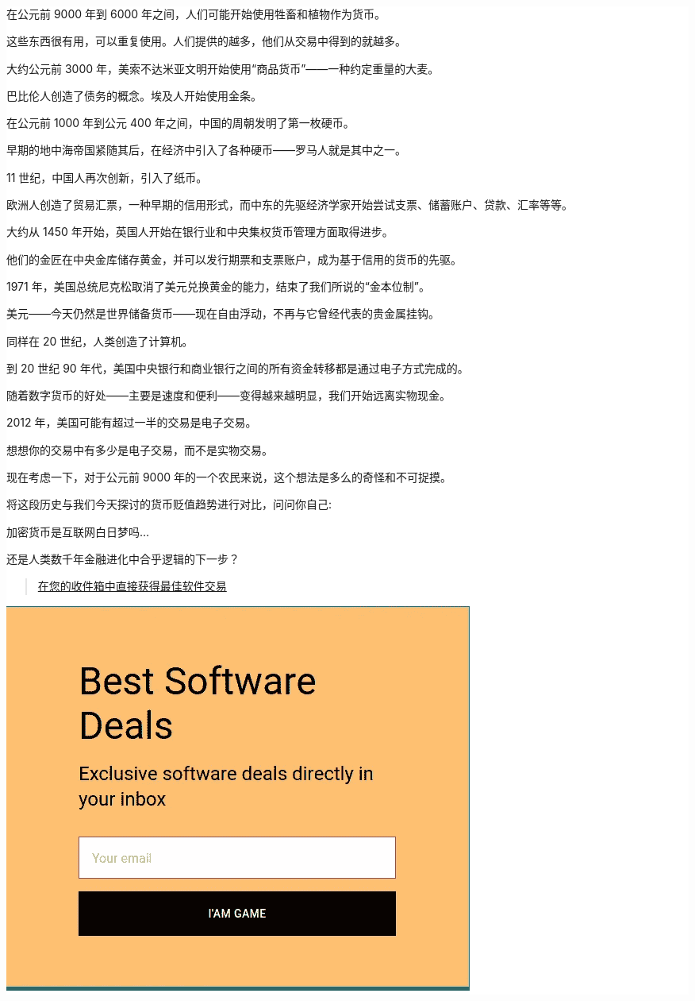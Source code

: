在公元前 9000 年到 6000 年之间，人们可能开始使用牲畜和植物作为货币。

这些东西很有用，可以重复使用。人们提供的越多，他们从交易中得到的就越多。

大约公元前 3000 年，美索不达米亚文明开始使用“商品货币”——一种约定重量的大麦。

巴比伦人创造了债务的概念。埃及人开始使用金条。

在公元前 1000 年到公元 400 年之间，中国的周朝发明了第一枚硬币。

早期的地中海帝国紧随其后，在经济中引入了各种硬币——罗马人就是其中之一。

11 世纪，中国人再次创新，引入了纸币。

欧洲人创造了贸易汇票，一种早期的信用形式，而中东的先驱经济学家开始尝试支票、储蓄账户、贷款、汇率等等。

大约从 1450 年开始，英国人开始在银行业和中央集权货币管理方面取得进步。

他们的金匠在中央金库储存黄金，并可以发行期票和支票账户，成为基于信用的货币的先驱。

1971 年，美国总统尼克松取消了美元兑换黄金的能力，结束了我们所说的“金本位制”。

美元——今天仍然是世界储备货币——现在自由浮动，不再与它曾经代表的贵金属挂钩。

同样在 20 世纪，人类创造了计算机。

到 20 世纪 90 年代，美国中央银行和商业银行之间的所有资金转移都是通过电子方式完成的。

随着数字货币的好处——主要是速度和便利——变得越来越明显，我们开始远离实物现金。

2012 年，美国可能有超过一半的交易是电子交易。

想想你的交易中有多少是电子交易，而不是实物交易。

现在考虑一下，对于公元前 9000 年的一个农民来说，这个想法是多么的奇怪和不可捉摸。

将这段历史与我们今天探讨的货币贬值趋势进行对比，问问你自己:

加密货币是互联网白日梦吗…

还是人类数千年金融进化中合乎逻辑的下一步？

> [在您的收件箱中直接获得最佳软件交易](https://coincodecap.com/?utm_source=coinmonks)

[![](img/7c0b3dfdcbfea594cc0ae7d4f9bf6fcb.png)](https://coincodecap.com/?utm_source=coinmonks)
